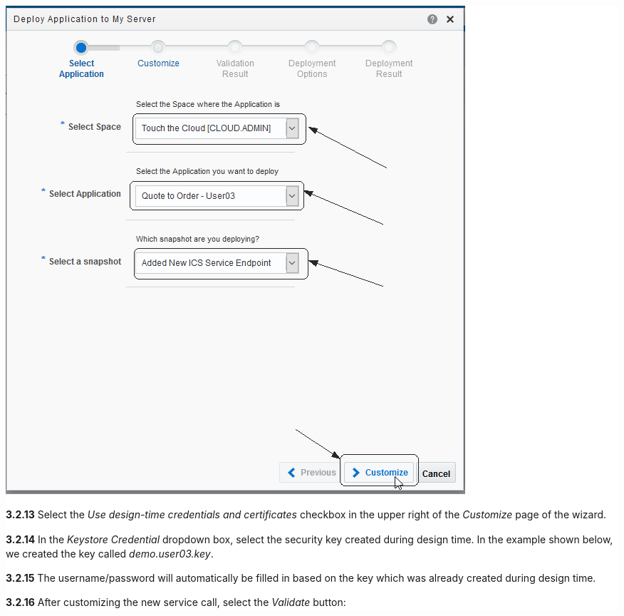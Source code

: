    ![](images/300/image086.png)

**3.2.13** Select the *Use design-time credentials and certificates* checkbox in the upper right of the *Customize* page of the wizard.

**3.2.14** In the *Keystore Credential* dropdown box, select the security key created during design time.  In the example shown below, we created the key called *demo.user03.key*.

**3.2.15** The username/password will automatically be filled in based on the key which was already created during design time.

**3.2.16** After customizing the new service call, select the *Validate* button:
